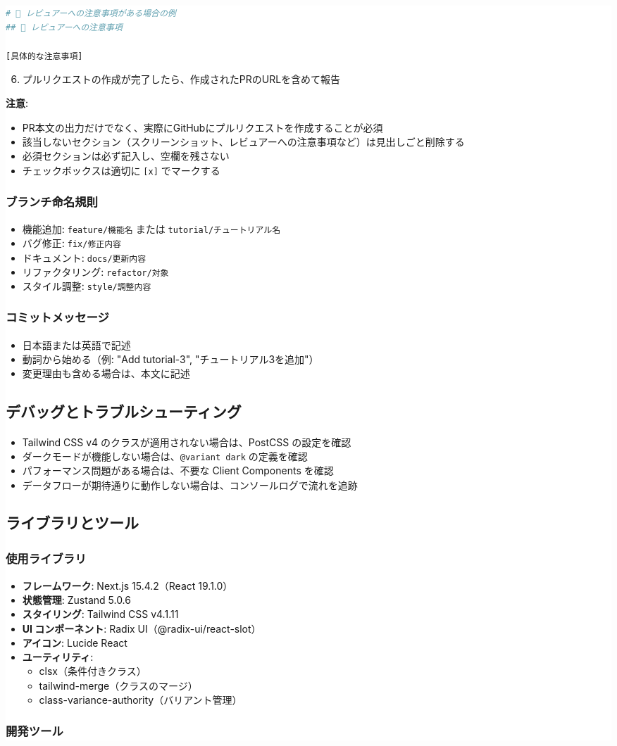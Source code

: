```bash
# 📌 レビュアーへの注意事項がある場合の例
## 📌 レビュアーへの注意事項

[具体的な注意事項]
```

6. プルリクエストの作成が完了したら、作成されたPRのURLを含めて報告

**注意**: 
- PR本文の出力だけでなく、実際にGitHubにプルリクエストを作成することが必須
- 該当しないセクション（スクリーンショット、レビュアーへの注意事項など）は見出しごと削除する
- 必須セクションは必ず記入し、空欄を残さない
- チェックボックスは適切に `[x]` でマークする

### ブランチ命名規則

- 機能追加: `feature/機能名` または `tutorial/チュートリアル名`
- バグ修正: `fix/修正内容`
- ドキュメント: `docs/更新内容`
- リファクタリング: `refactor/対象`
- スタイル調整: `style/調整内容`

### コミットメッセージ

- 日本語または英語で記述
- 動詞から始める（例: "Add tutorial-3", "チュートリアル3を追加"）
- 変更理由も含める場合は、本文に記述

## デバッグとトラブルシューティング

- Tailwind CSS v4 のクラスが適用されない場合は、PostCSS の設定を確認
- ダークモードが機能しない場合は、`@variant dark` の定義を確認
- パフォーマンス問題がある場合は、不要な Client Components を確認
- データフローが期待通りに動作しない場合は、コンソールログで流れを追跡

## ライブラリとツール

### 使用ライブラリ

- **フレームワーク**: Next.js 15.4.2（React 19.1.0）
- **状態管理**: Zustand 5.0.6
- **スタイリング**: Tailwind CSS v4.1.11
- **UI コンポーネント**: Radix UI（@radix-ui/react-slot）
- **アイコン**: Lucide React
- **ユーティリティ**: 
  - clsx（条件付きクラス）
  - tailwind-merge（クラスのマージ）
  - class-variance-authority（バリアント管理）

### 開発ツール
